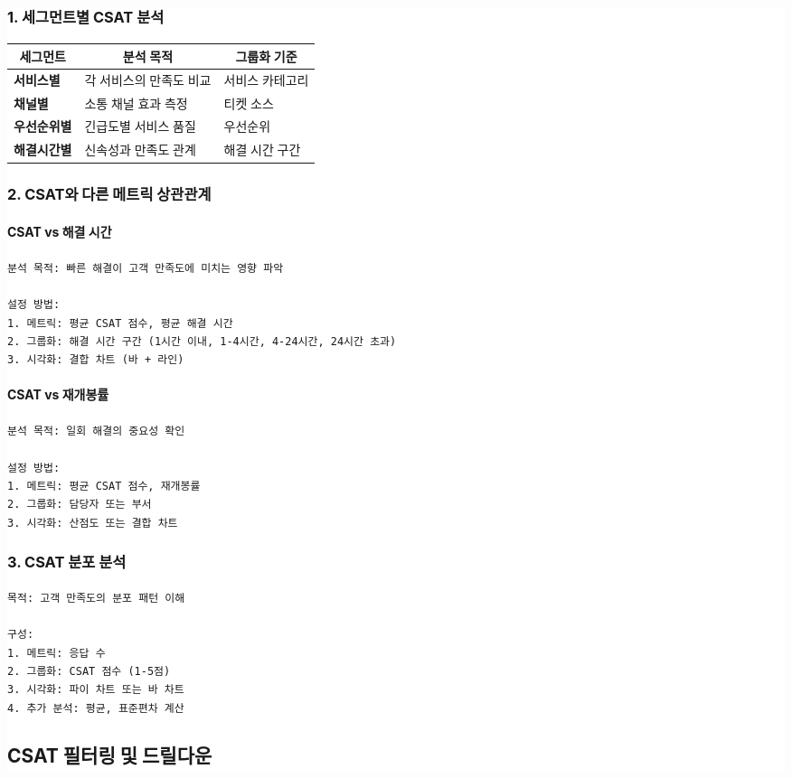 ### 1. 세그먼트별 CSAT 분석

<div className="table-container">

| 세그먼트 | 분석 목적 | 그룹화 기준 |
|----------|-----------|-------------|
| **서비스별** | 각 서비스의 만족도 비교 | 서비스 카테고리 |
| **채널별** | 소통 채널 효과 측정 | 티켓 소스 |
| **우선순위별** | 긴급도별 서비스 품질 | 우선순위 |
| **해결시간별** | 신속성과 만족도 관계 | 해결 시간 구간 |

</div>

### 2. CSAT와 다른 메트릭 상관관계

#### CSAT vs 해결 시간

```text
분석 목적: 빠른 해결이 고객 만족도에 미치는 영향 파악

설정 방법:
1. 메트릭: 평균 CSAT 점수, 평균 해결 시간
2. 그룹화: 해결 시간 구간 (1시간 이내, 1-4시간, 4-24시간, 24시간 초과)
3. 시각화: 결합 차트 (바 + 라인)
```

#### CSAT vs 재개봉률

```text
분석 목적: 일회 해결의 중요성 확인

설정 방법:
1. 메트릭: 평균 CSAT 점수, 재개봉률
2. 그룹화: 담당자 또는 부서
3. 시각화: 산점도 또는 결합 차트
```

### 3. CSAT 분포 분석

```text
목적: 고객 만족도의 분포 패턴 이해

구성:
1. 메트릭: 응답 수
2. 그룹화: CSAT 점수 (1-5점)
3. 시각화: 파이 차트 또는 바 차트
4. 추가 분석: 평균, 표준편차 계산
```

## CSAT 필터링 및 드릴다운
